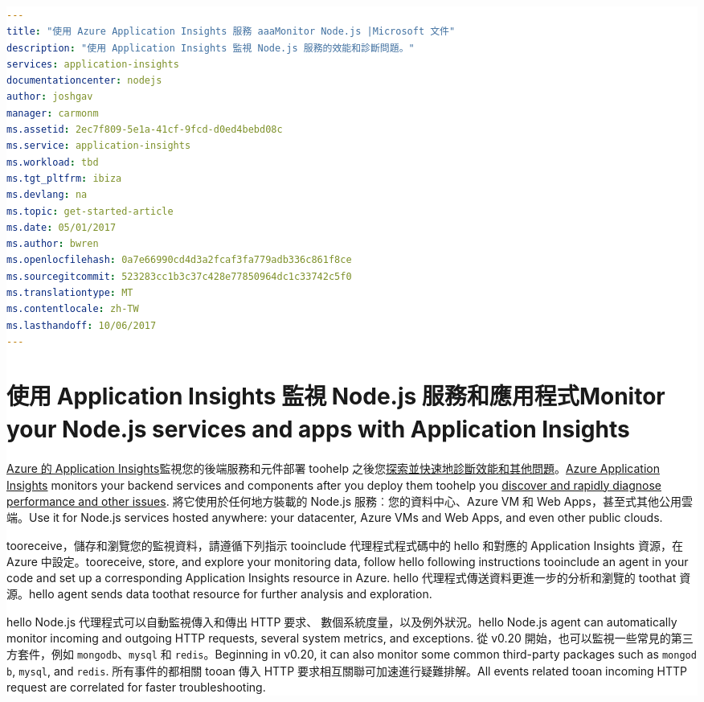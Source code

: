 ```yaml
---
title: "使用 Azure Application Insights 服務 aaaMonitor Node.js |Microsoft 文件"
description: "使用 Application Insights 監視 Node.js 服務的效能和診斷問題。"
services: application-insights
documentationcenter: nodejs
author: joshgav
manager: carmonm
ms.assetid: 2ec7f809-5e1a-41cf-9fcd-d0ed4bebd08c
ms.service: application-insights
ms.workload: tbd
ms.tgt_pltfrm: ibiza
ms.devlang: na
ms.topic: get-started-article
ms.date: 05/01/2017
ms.author: bwren
ms.openlocfilehash: 0a7e66990cd4d3a2fcaf3fa779adb336c861f8ce
ms.sourcegitcommit: 523283cc1b3c37c428e77850964dc1c33742c5f0
ms.translationtype: MT
ms.contentlocale: zh-TW
ms.lasthandoff: 10/06/2017
---
```

# <a name="monitor-your-nodejs-services-and-apps-with-application-insights"></a><span data-ttu-id="389e0-103">使用 Application Insights 監視 Node.js 服務和應用程式</span><span class="sxs-lookup"><span data-stu-id="389e0-103">Monitor your Node.js services and apps with Application Insights</span></span>

<span data-ttu-id="389e0-104">[Azure 的 Application Insights](app-insights-overview.md)監視您的後端服務和元件部署 toohelp 之後您[探索並快速地診斷效能和其他問題](app-insights-detect-triage-diagnose.md)。</span><span class="sxs-lookup"><span data-stu-id="389e0-104">[Azure Application Insights](app-insights-overview.md) monitors your backend services and components after you deploy them toohelp you [discover and rapidly diagnose performance and other issues](app-insights-detect-triage-diagnose.md).</span></span> <span data-ttu-id="389e0-105">將它使用於任何地方裝載的 Node.js 服務︰您的資料中心、Azure VM 和 Web Apps，甚至式其他公用雲端。</span><span class="sxs-lookup"><span data-stu-id="389e0-105">Use it for Node.js services hosted anywhere: your datacenter, Azure VMs and Web Apps, and even other public clouds.</span></span>

<span data-ttu-id="389e0-106">tooreceive，儲存和瀏覽您的監視資料，請遵循下列指示 tooinclude 代理程式程式碼中的 hello 和對應的 Application Insights 資源，在 Azure 中設定。</span><span class="sxs-lookup"><span data-stu-id="389e0-106">tooreceive, store, and explore your monitoring data, follow hello following instructions tooinclude an agent in your code and set up a corresponding Application Insights resource in Azure.</span></span> <span data-ttu-id="389e0-107">hello 代理程式傳送資料更進一步的分析和瀏覽的 toothat 資源。</span><span class="sxs-lookup"><span data-stu-id="389e0-107">hello agent sends data toothat resource for further analysis and exploration.</span></span>

<span data-ttu-id="389e0-108">hello Node.js 代理程式可以自動監視傳入和傳出 HTTP 要求、 數個系統度量，以及例外狀況。</span><span class="sxs-lookup"><span data-stu-id="389e0-108">hello Node.js agent can automatically monitor incoming and outgoing HTTP requests, several system metrics, and exceptions.</span></span> <span data-ttu-id="389e0-109">從 v0.20 開始，也可以監視一些常見的第三方套件，例如 `mongodb`、`mysql` 和 `redis`。</span><span class="sxs-lookup"><span data-stu-id="389e0-109">Beginning in v0.20, it can also monitor some common third-party packages such as `mongodb`, `mysql`, and `redis`.</span></span> <span data-ttu-id="389e0-110">所有事件的都相關 tooan 傳入 HTTP 要求相互關聯可加速進行疑難排解。</span><span class="sxs-lookup"><span data-stu-id="389e0-110">All events related tooan incoming HTTP request are correlated for faster troubleshooting.</span></span>
